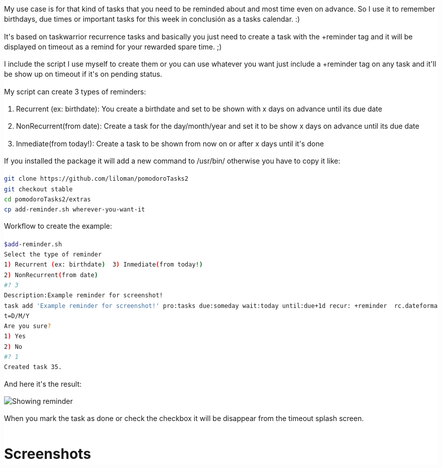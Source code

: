 
My use case is for that kind of tasks that you need to be reminded about and most time even on advance.  So I use it to remember birthdays, due times or important tasks for this week in conclusión as a tasks calendar. :)

It's based on taskwarrior recurrence tasks and basically you just need to create a task with the +reminder tag and it will be displayed on timeout as a remind for your rewarded spare time. ;)

I include the script I use myself to create them or you can use whatever you want just include a +reminder tag on any task and it'll be show up on timeout if it's on pending status.

My script can create 3 types of reminders:

1. Recurrent (ex: birthdate): You create a birthdate and set to be shown with x days on advance until its due date

2. NonRecurrent(from date): Create a task for the day/month/year and set it to be show x days on advance until its due date

3. Inmediate(from today!): Create a task to be shown from now on or after x days until it's done


If you installed the package it will add a new command to /usr/bin/ otherwise you have to copy it like:

 ```bash
git clone https://github.com/liloman/pomodoroTasks2
git checkout stable
cd pomodoroTasks2/extras
cp add-reminder.sh wherever-you-want-it
 ```

Workflow to create the example:

 ```bash
$add-reminder.sh
Select the type of reminder
1) Recurrent (ex: birthdate)  3) Inmediate(from today!)
2) NonRecurrent(from date)
#? 3
Description:Example reminder for screenshot!
task add 'Example reminder for screenshot!' pro:tasks due:someday wait:today until:due+1d recur: +reminder  rc.dateformat=D/M/Y
Are you sure?
1) Yes
2) No
#? 1
Created task 35.
 ```

And here it's the result:

![Showing reminder](images/screenshots/reminder.png "Showing reminder")

When you mark the task as done or check the checkbox it will be disappear from the timeout splash screen.


Screenshots
=================
